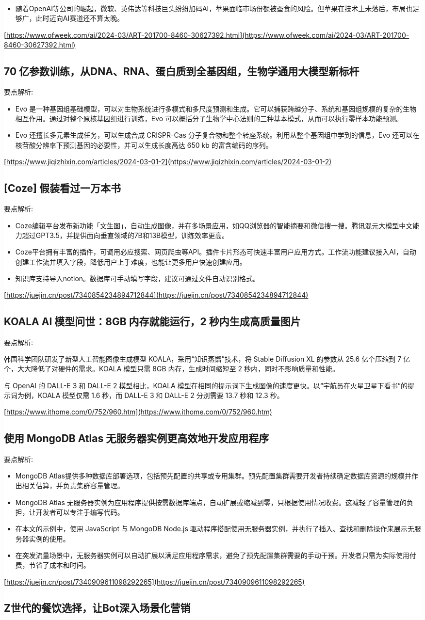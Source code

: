- 随着OpenAI等公司的崛起，微软、英伟达等科技巨头纷纷加码AI，苹果面临市场份额被蚕食的风险。但苹果在技术上未落后，布局也足够广，此时迈向AI赛道还不算太晚。

 [https://www.ofweek.com/ai/2024-03/ART-201700-8460-30627392.html](https://www.ofweek.com/ai/2024-03/ART-201700-8460-30627392.html)

## 70 亿参数训练，从DNA、RNA、蛋白质到全基因组，生物学通用大模型新标杆 

  要点解析:

- Evo 是一种基因组基础模型，可以对生物系统进行多模式和多尺度预测和生成。它可以捕获跨越分子、系统和基因组规模的复杂的生物相互作用。通过对整个原核基因组进行训练，Evo 可以概括分子生物学中心法则的三种基本模式，从而可以执行零样本功能预测。

- Evo 还擅长多元素生成任务，可以生成合成 CRISPR-Cas 分子复合物和整个转座系统。利用从整个基因组中学到的信息，Evo 还可以在核苷酸分辨率下预测基因的必要性，并可以生成长度高达 650 kb 的富含编码的序列。

 [https://www.jiqizhixin.com/articles/2024-03-01-2](https://www.jiqizhixin.com/articles/2024-03-01-2)

## [Coze] 假装看过一万本书 

  要点解析:

- Coze编辑平台发布新功能「文生图」，自动生成图像，并在多场景应用，如QQ浏览器的智能摘要和微信搜一搜。腾讯混元大模型中文能力超过GPT3.5，并提供面向垂直领域的7B和13B模型，训练效率更高。

- Coze平台拥有丰富的插件，可调用必应搜索、网页爬虫等API。插件卡片形态可快速丰富用户应用方式。工作流功能建议接入AI，自动创建工作流并填入字段，降低用户上手难度，也能让更多用户快速创建应用。

- 知识库支持导入notion。数据库可手动填写字段，建议可通过文件自动识别格式。

 [https://juejin.cn/post/7340854234894712844](https://juejin.cn/post/7340854234894712844)

## KOALA AI 模型问世：8GB 内存就能运行，2 秒内生成高质量图片 

  要点解析:

韩国科学团队研发了新型人工智能图像生成模型 KOALA，采用“知识蒸馏”技术，将 Stable Diffusion XL 的参数从 25.6 亿个压缩到 7 亿个，大大降低了对硬件的需求。KOALA 模型只需 8GB 内存，生成时间缩短至 2 秒内，同时不影响质量和性能。

与 OpenAI 的 DALL-E 3 和 DALL-E 2 模型相比，KOALA 模型在相同的提示词下生成图像的速度更快。以“宇航员在火星卫星下看书”的提示词为例，KOALA 模型仅需 1.6 秒，而 DALL-E 3 和 DALL-E 2 分别需要 13.7 秒和 12.3 秒。

 [https://www.ithome.com/0/752/960.htm](https://www.ithome.com/0/752/960.htm)

## 使用 MongoDB Atlas 无服务器实例更高效地开发应用程序 

  要点解析:

- MongoDB Atlas提供多种数据库部署选项，包括预先配置的共享或专用集群。预先配置集群需要开发者持续确定数据库资源的规模并作出相关估算，并负责集群容量管理。

- MongoDB Atlas 无服务器实例为应用程序提供按需数据库端点，自动扩展或缩减到零，只根据使用情况收费。这减轻了容量管理的负担，让开发者可以专注于编写代码。

- 在本文的示例中，使用 JavaScript 与 MongoDB Node.js 驱动程序搭配使用无服务器实例，并执行了插入、查找和删除操作来展示无服务器实例的使用。

- 在突发流量场景中，无服务器实例可以自动扩展以满足应用程序需求，避免了预先配置集群需要的手动干预。开发者只需为实际使用付费，节省了成本和时间。

 [https://juejin.cn/post/7340909611098292265](https://juejin.cn/post/7340909611098292265)

## Z世代的餐饮选择，让Bot深入场景化营销 
